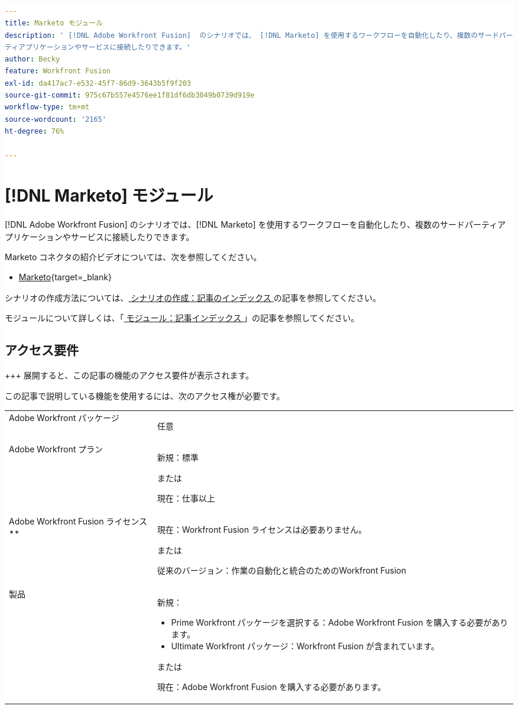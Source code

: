 ```yaml
---
title: Marketo モジュール
description: ' [!DNL Adobe Workfront Fusion]  のシナリオでは、 [!DNL Marketo] を使用するワークフローを自動化したり、複数のサードパーティアプリケーションやサービスに接続したりできます。'
author: Becky
feature: Workfront Fusion
exl-id: da417ac7-e532-45f7-86d9-3643b5f9f203
source-git-commit: 975c67b557e4576ee1f81df6db3049b0739d919e
workflow-type: tm+mt
source-wordcount: '2165'
ht-degree: 76%

---
```


# [!DNL Marketo] モジュール

[!DNL Adobe Workfront Fusion] のシナリオでは、[!DNL Marketo] を使用するワークフローを自動化したり、複数のサードパーティアプリケーションやサービスに接続したりできます。

Marketo コネクタの紹介ビデオについては、次を参照してください。

* [Marketo](https://video.tv.adobe.com/v/3427026/){target=_blank}

シナリオの作成方法については、[ シナリオの作成：記事のインデックス ](/help/workfront-fusion/create-scenarios/create-scenarios-toc.md) の記事を参照してください。

モジュールについて詳しくは、「[ モジュール：記事インデックス ](/help/workfront-fusion/references/modules/modules-toc.md)」の記事を参照してください。

## アクセス要件

+++ 展開すると、この記事の機能のアクセス要件が表示されます。

この記事で説明している機能を使用するには、次のアクセス権が必要です。

<table style="table-layout:auto">
 <col> 
 <col> 
 <tbody> 
  <tr> 
   <td role="rowheader">Adobe Workfront パッケージ</td> 
   <td> <p>任意</p> </td> 
  </tr> 
  <tr data-mc-conditions=""> 
   <td role="rowheader">Adobe Workfront プラン</td> 
   <td> <p>新規：標準</p><p>または</p><p>現在：仕事以上</p> </td> 
  </tr> 
  <tr> 
   <td role="rowheader">Adobe Workfront Fusion ライセンス**</td> 
   <td>
   <p>現在：Workfront Fusion ライセンスは必要ありません。</p>
   <p>または</p>
   <p>従来のバージョン：作業の自動化と統合のためのWorkfront Fusion </p>
   </td> 
  </tr> 
  <tr> 
   <td role="rowheader">製品</td> 
   <td>
   <p>新規：</p> <ul><li>Prime Workfront パッケージを選択する：Adobe Workfront Fusion を購入する必要があります。</li><li>Ultimate Workfront パッケージ：Workfront Fusion が含まれています。</li></ul>
   <p>または</p>
   <p>現在：Adobe Workfront Fusion を購入する必要があります。</p>
   </td> 